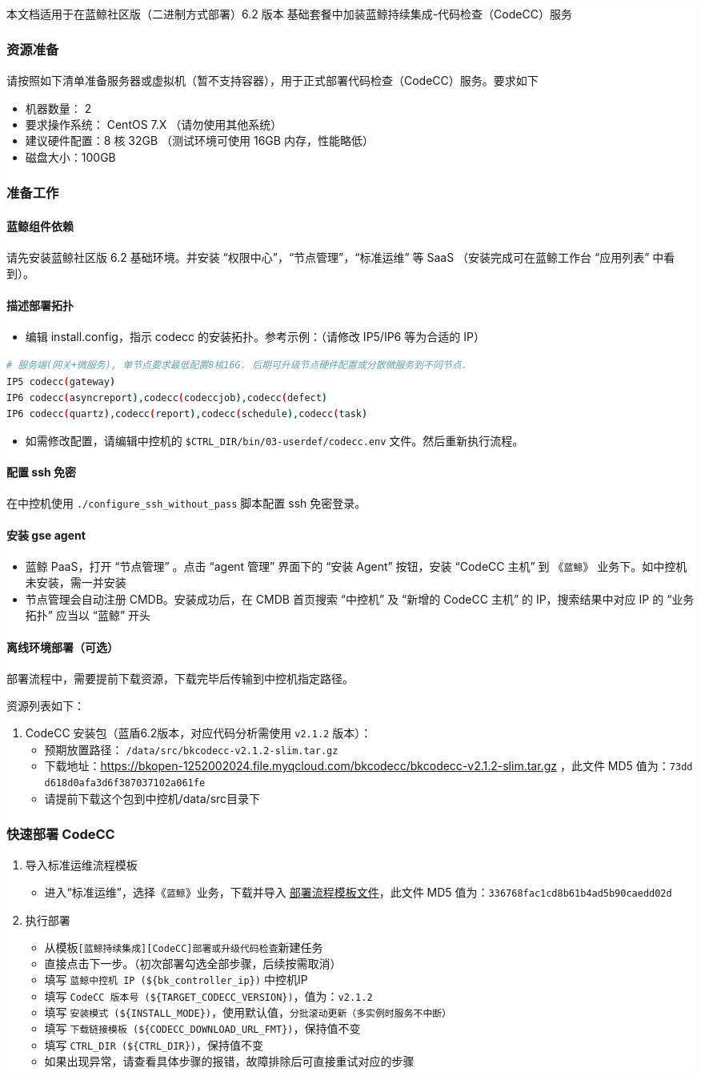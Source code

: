 本文档适用于在蓝鲸社区版（二进制方式部署）6.2 版本 基础套餐中加装蓝鲸持续集成-代码检查（CodeCC）服务

### 资源准备

请按照如下清单准备服务器或虚拟机（暂不支持容器），用于正式部署代码检查（CodeCC）服务。要求如下

- 机器数量： 2
- 要求操作系统： CentOS 7.X （请勿使用其他系统）
- 建议硬件配置：8 核 32GB （测试环境可使用 16GB 内存，性能略低）
- 磁盘大小：100GB

### 准备工作

#### 蓝鲸组件依赖

请先安装蓝鲸社区版 6.2 基础环境。并安装 “权限中心”，“节点管理”，“标准运维” 等 SaaS （安装完成可在蓝鲸工作台 “应用列表” 中看到）。

#### 描述部署拓扑

- 编辑 install.config，指示 codecc 的安装拓扑。参考示例：（请修改 IP5/IP6 等为合适的 IP）
```bash
# 服务端(网关+微服务), 单节点要求最低配置8核16G. 后期可升级节点硬件配置或分散微服务到不同节点.
IP5 codecc(gateway)
IP6 codecc(asyncreport),codecc(codeccjob),codecc(defect)
IP6 codecc(quartz),codecc(report),codecc(schedule),codecc(task)
```
- 如需修改配置，请编辑中控机的 `$CTRL_DIR/bin/03-userdef/codecc.env` 文件。然后重新执行流程。

#### 配置 ssh 免密

在中控机使用 `./configure_ssh_without_pass` 脚本配置 ssh 免密登录。

#### 安装 gse agent

- 蓝鲸 PaaS，打开 “节点管理” 。点击 “agent 管理” 界面下的 “安装 Agent” 按钮，安装 “CodeCC 主机” 到 《`蓝鲸`》 业务下。如中控机未安装，需一并安装
- 节点管理会自动注册 CMDB。安装成功后，在 CMDB 首页搜索 “中控机” 及 “新增的 CodeCC 主机” 的 IP，搜索结果中对应 IP 的 “业务拓扑” 应当以 “蓝鲸” 开头

#### 离线环境部署（可选）
部署流程中，需要提前下载资源，下载完毕后传输到中控机指定路径。

资源列表如下：
1. CodeCC 安装包（蓝盾6.2版本，对应代码分析需使用 `v2.1.2` 版本）：
    - 预期放置路径： `/data/src/bkcodecc-v2.1.2-slim.tar.gz`
    - 下载地址：https://bkopen-1252002024.file.myqcloud.com/bkcodecc/bkcodecc-v2.1.2-slim.tar.gz ，此文件 MD5 值为：`73ddd618d0afa3d6f387037102a061fe`
    - 请提前下载这个包到中控机/data/src目录下

### 快速部署 CodeCC

1. 导入标准运维流程模板
    - 进入“标准运维”，选择《`蓝鲸`》业务，下载并导入 [部署流程模板文件](https://bkopen-1252002024.file.myqcloud.com/bkcodecc/bkcodecc-deploy-202411121530.dat)，此文件 MD5 值为：`336768fac1cd8b61b4ad5b90caedd02d`

2. 执行部署
    - 从模板`[蓝鲸持续集成][CodeCC]部署或升级代码检查`新建任务
    - 直接点击下一步。（初次部署勾选全部步骤，后续按需取消）
    - 填写 `蓝鲸中控机 IP (${bk_controller_ip})` 中控机IP
    - 填写 `CodeCC 版本号 (${TARGET_CODECC_VERSION})`，值为：`v2.1.2`
    - 填写 `安装模式 (${INSTALL_MODE})`，使用默认值，`分批滚动更新（多实例时服务不中断）`
    - 填写 `下载链接模板 (${CODECC_DOWNLOAD_URL_FMT})`，保持值不变
    - 填写 `CTRL_DIR (${CTRL_DIR})`，保持值不变
    - 如果出现异常，请查看具体步骤的报错，故障排除后可直接重试对应的步骤

